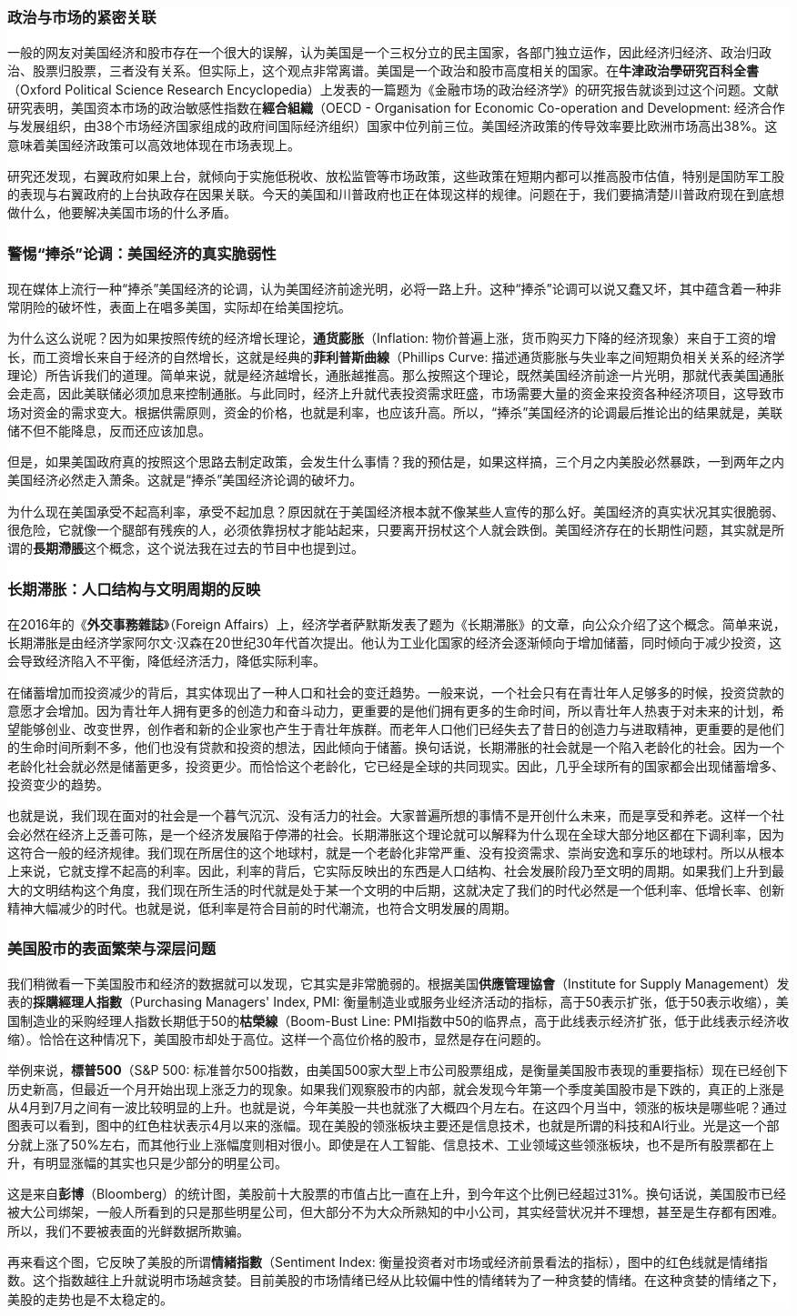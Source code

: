 ### 政治与市场的紧密关联

一般的网友对美国经济和股市存在一个很大的误解，认为美国是一个三权分立的民主国家，各部门独立运作，因此经济归经济、政治归政治、股票归股票，三者没有关系。但实际上，这个观点非常离谱。美国是一个政治和股市高度相关的国家。在**牛津政治學研究百科全書**（Oxford Political Science Research Encyclopedia）上发表的一篇题为《金融市场的政治经济学》的研究报告就谈到过这个问题。文献研究表明，美国资本市场的政治敏感性指数在**經合組織**（OECD - Organisation for Economic Co-operation and Development: 经济合作与发展组织，由38个市场经济国家组成的政府间国际经济组织）国家中位列前三位。美国经济政策的传导效率要比欧洲市场高出38%。这意味着美国经济政策可以高效地体现在市场表现上。

研究还发现，右翼政府如果上台，就倾向于实施低税收、放松监管等市场政策，这些政策在短期内都可以推高股市估值，特别是国防军工股的表现与右翼政府的上台执政存在因果关联。今天的美国和川普政府也正在体现这样的规律。问题在于，我们要搞清楚川普政府现在到底想做什么，他要解决美国市场的什么矛盾。

### 警惕“捧杀”论调：美国经济的真实脆弱性

现在媒体上流行一种“捧杀”美国经济的论调，认为美国经济前途光明，必将一路上升。这种“捧杀”论调可以说又蠢又坏，其中蕴含着一种非常阴险的破坏性，表面上在唱多美国，实际却在给美国挖坑。

为什么这么说呢？因为如果按照传统的经济增长理论，**通货膨胀**（Inflation: 物价普遍上涨，货币购买力下降的经济现象）来自于工资的增长，而工资增长来自于经济的自然增长，这就是经典的**菲利普斯曲線**（Phillips Curve: 描述通货膨胀与失业率之间短期负相关关系的经济学理论）所告诉我们的道理。简单来说，就是经济越增长，通胀越推高。那么按照这个理论，既然美国经济前途一片光明，那就代表美国通胀会走高，因此美联储必须加息来控制通胀。与此同时，经济上升就代表投资需求旺盛，市场需要大量的资金来投资各种经济项目，这导致市场对资金的需求变大。根据供需原则，资金的价格，也就是利率，也应该升高。所以，“捧杀”美国经济的论调最后推论出的结果就是，美联储不但不能降息，反而还应该加息。

但是，如果美国政府真的按照这个思路去制定政策，会发生什么事情？我的预估是，如果这样搞，三个月之内美股必然暴跌，一到两年之内美国经济必然走入萧条。这就是“捧杀”美国经济论调的破坏力。

为什么现在美国承受不起高利率，承受不起加息？原因就在于美国经济根本就不像某些人宣传的那么好。美国经济的真实状况其实很脆弱、很危险，它就像一个腿部有残疾的人，必须依靠拐杖才能站起来，只要离开拐杖这个人就会跌倒。美国经济存在的长期性问题，其实就是所谓的**長期滯脹**这个概念，这个说法我在过去的节目中也提到过。

### 长期滞胀：人口结构与文明周期的反映

在2016年的《**外交事務雜誌**》（Foreign Affairs）上，经济学者萨默斯发表了题为《长期滞胀》的文章，向公众介绍了这个概念。简单来说，长期滞胀是由经济学家阿尔文·汉森在20世纪30年代首次提出。他认为工业化国家的经济会逐渐倾向于增加储蓄，同时倾向于减少投资，这会导致经济陷入不平衡，降低经济活力，降低实际利率。

在储蓄增加而投资减少的背后，其实体现出了一种人口和社会的变迁趋势。一般来说，一个社会只有在青壮年人足够多的时候，投资贷款的意愿才会增加。因为青壮年人拥有更多的创造力和奋斗动力，更重要的是他们拥有更多的生命时间，所以青壮年人热衷于对未来的计划，希望能够创业、改变世界，创作者和新的企业家也产生于青壮年族群。而老年人口他们已经失去了昔日的创造力与进取精神，更重要的是他们的生命时间所剩不多，他们也没有贷款和投资的想法，因此倾向于储蓄。换句话说，长期滞胀的社会就是一个陷入老龄化的社会。因为一个老龄化社会就必然是储蓄更多，投资更少。而恰恰这个老龄化，它已经是全球的共同现实。因此，几乎全球所有的国家都会出现储蓄增多、投资变少的趋势。

也就是说，我们现在面对的社会是一个暮气沉沉、没有活力的社会。大家普遍所想的事情不是开创什么未来，而是享受和养老。这样一个社会必然在经济上乏善可陈，是一个经济发展陷于停滞的社会。长期滞胀这个理论就可以解释为什么现在全球大部分地区都在下调利率，因为这符合一般的经济规律。我们现在所居住的这个地球村，就是一个老龄化非常严重、没有投资需求、崇尚安逸和享乐的地球村。所以从根本上来说，它就支撑不起高的利率。因此，利率的背后，它实际反映出的东西是人口结构、社会发展阶段乃至文明的周期。如果我们上升到最大的文明结构这个角度，我们现在所生活的时代就是处于某一个文明的中后期，这就决定了我们的时代必然是一个低利率、低增长率、创新精神大幅减少的时代。也就是说，低利率是符合目前的时代潮流，也符合文明发展的周期。

### 美国股市的表面繁荣与深层问题

我们稍微看一下美国股市和经济的数据就可以发现，它其实是非常脆弱的。根据美国**供應管理協會**（Institute for Supply Management）发表的**採購經理人指數**（Purchasing Managers' Index, PMI: 衡量制造业或服务业经济活动的指标，高于50表示扩张，低于50表示收缩），美国制造业的采购经理人指数长期低于50的**枯榮線**（Boom-Bust Line: PMI指数中50的临界点，高于此线表示经济扩张，低于此线表示经济收缩）。恰恰在这种情况下，美国股市却处于高位。这样一个高位价格的股市，显然是存在问题的。

举例来说，**標普500**（S&P 500: 标准普尔500指数，由美国500家大型上市公司股票组成，是衡量美国股市表现的重要指标）现在已经创下历史新高，但最近一个月开始出现上涨乏力的现象。如果我们观察股市的内部，就会发现今年第一个季度美国股市是下跌的，真正的上涨是从4月到7月之间有一波比较明显的上升。也就是说，今年美股一共也就涨了大概四个月左右。在这四个月当中，领涨的板块是哪些呢？通过图表可以看到，图中的红色柱状表示4月以来的涨幅。现在美股的领涨板块主要还是信息技术，也就是所谓的科技和AI行业。光是这一个部分就上涨了50%左右，而其他行业上涨幅度则相对很小。即使是在人工智能、信息技术、工业领域这些领涨板块，也不是所有股票都在上升，有明显涨幅的其实也只是少部分的明星公司。

这是来自**彭博**（Bloomberg）的统计图，美股前十大股票的市值占比一直在上升，到今年这个比例已经超过31%。换句话说，美国股市已经被大公司绑架，一般人所看到的只是那些明星公司，但大部分不为大众所熟知的中小公司，其实经营状况并不理想，甚至是生存都有困难。所以，我们不要被表面的光鲜数据所欺骗。

再来看这个图，它反映了美股的所谓**情緒指數**（Sentiment Index: 衡量投资者对市场或经济前景看法的指标），图中的红色线就是情绪指数。这个指数越往上升就说明市场越贪婪。目前美股的市场情绪已经从比较偏中性的情绪转为了一种贪婪的情绪。在这种贪婪的情绪之下，美股的走势也是不太稳定的。

